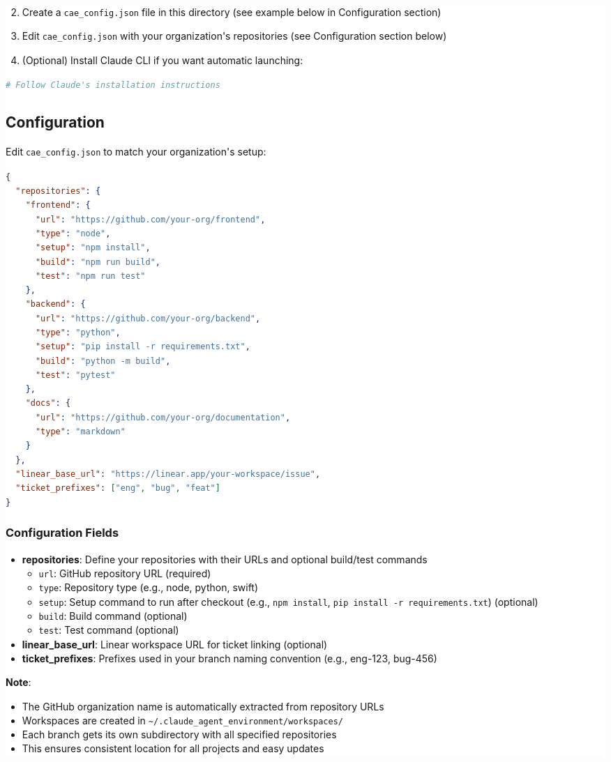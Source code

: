 2. Create a `cae_config.json` file in this directory (see example below in Configuration section)

3. Edit `cae_config.json` with your organization's repositories (see Configuration section below)

4. (Optional) Install Claude CLI if you want automatic launching:
```bash
# Follow Claude's installation instructions
```

## Configuration

Edit `cae_config.json` to match your organization's setup:

```json
{
  "repositories": {
    "frontend": {
      "url": "https://github.com/your-org/frontend",
      "type": "node",
      "setup": "npm install",
      "build": "npm run build",
      "test": "npm run test"
    },
    "backend": {
      "url": "https://github.com/your-org/backend",
      "type": "python",
      "setup": "pip install -r requirements.txt",
      "build": "python -m build",
      "test": "pytest"
    },
    "docs": {
      "url": "https://github.com/your-org/documentation",
      "type": "markdown"
    }
  },
  "linear_base_url": "https://linear.app/your-workspace/issue",
  "ticket_prefixes": ["eng", "bug", "feat"]
}
```

### Configuration Fields

- **repositories**: Define your repositories with their URLs and optional build/test commands
  - `url`: GitHub repository URL (required)
  - `type`: Repository type (e.g., node, python, swift)
  - `setup`: Setup command to run after checkout (e.g., `npm install`, `pip install -r requirements.txt`) (optional)
  - `build`: Build command (optional)
  - `test`: Test command (optional)
- **linear_base_url**: Linear workspace URL for ticket linking (optional)
- **ticket_prefixes**: Prefixes used in your branch naming convention (e.g., eng-123, bug-456)

**Note**: 
- The GitHub organization name is automatically extracted from repository URLs
- Workspaces are created in `~/.claude_agent_environment/workspaces/`
- Each branch gets its own subdirectory with all specified repositories
- This ensures consistent location for all projects and easy updates
